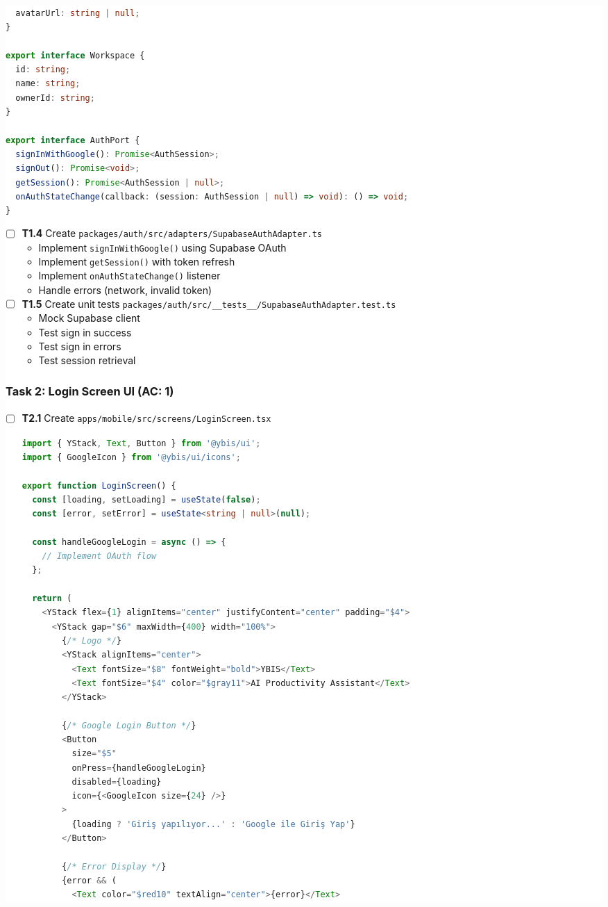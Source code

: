   ```typescript
    avatarUrl: string | null;
  }

  export interface Workspace {
    id: string;
    name: string;
    ownerId: string;
  }

  export interface AuthPort {
    signInWithGoogle(): Promise<AuthSession>;
    signOut(): Promise<void>;
    getSession(): Promise<AuthSession | null>;
    onAuthStateChange(callback: (session: AuthSession | null) => void): () => void;
  }
  ```
- [ ] **T1.4** Create `packages/auth/src/adapters/SupabaseAuthAdapter.ts`
  - Implement `signInWithGoogle()` using Supabase OAuth
  - Implement `getSession()` with token refresh
  - Implement `onAuthStateChange()` listener
  - Handle errors (network, invalid token)
- [ ] **T1.5** Create unit tests `packages/auth/src/__tests__/SupabaseAuthAdapter.test.ts`
  - Mock Supabase client
  - Test sign in success
  - Test sign in errors
  - Test session retrieval

### Task 2: Login Screen UI (AC: 1)
- [ ] **T2.1** Create `apps/mobile/src/screens/LoginScreen.tsx`
  ```typescript
  import { YStack, Text, Button } from '@ybis/ui';
  import { GoogleIcon } from '@ybis/ui/icons';
  
  export function LoginScreen() {
    const [loading, setLoading] = useState(false);
    const [error, setError] = useState<string | null>(null);
    
    const handleGoogleLogin = async () => {
      // Implement OAuth flow
    };
    
    return (
      <YStack flex={1} alignItems="center" justifyContent="center" padding="$4">
        <YStack gap="$6" maxWidth={400} width="100%">
          {/* Logo */}
          <YStack alignItems="center">
            <Text fontSize="$8" fontWeight="bold">YBIS</Text>
            <Text fontSize="$4" color="$gray11">AI Productivity Assistant</Text>
          </YStack>
          
          {/* Google Login Button */}
          <Button
            size="$5"
            onPress={handleGoogleLogin}
            disabled={loading}
            icon={<GoogleIcon size={24} />}
          >
            {loading ? 'Giriş yapılıyor...' : 'Google ile Giriş Yap'}
          </Button>
          
          {/* Error Display */}
          {error && (
            <Text color="$red10" textAlign="center">{error}</Text>
  ```
